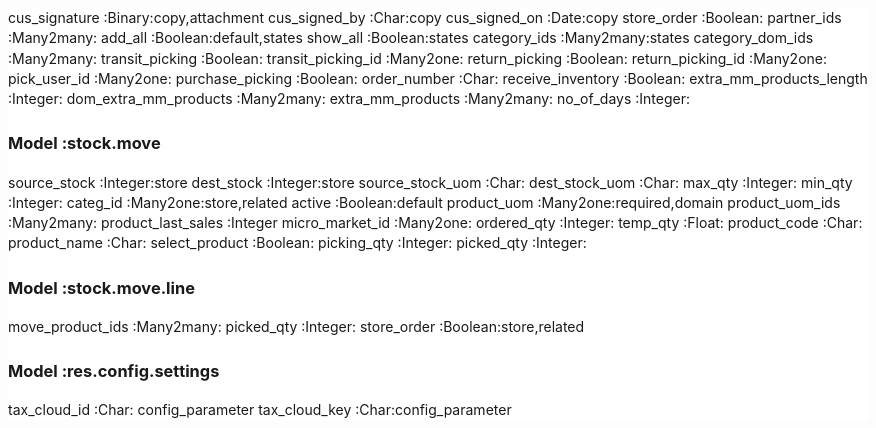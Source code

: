 cus_signature :Binary:copy,attachment
cus_signed_by :Char:copy
cus_signed_on :Date:copy
store_order :Boolean:
partner_ids :Many2many:
add_all :Boolean:default,states
show_all :Boolean:states
category_ids :Many2many:states
category_dom_ids :Many2many:
transit_picking :Boolean:
transit_picking_id :Many2one:
return_picking :Boolean:
return_picking_id :Many2one:
pick_user_id :Many2one:
purchase_picking :Boolean:
order_number :Char:
receive_inventory :Boolean:
extra_mm_products_length :Integer:
dom_extra_mm_products :Many2many:
extra_mm_products :Many2many:
no_of_days :Integer:

### Model :stock.move
   source_stock :Integer:store
    dest_stock :Integer:store
    source_stock_uom :Char:
    dest_stock_uom :Char:
    max_qty :Integer:
    min_qty :Integer:
    categ_id :Many2one:store,related
    active :Boolean:default
    product_uom :Many2one:required,domain
    product_uom_ids :Many2many:
    product_last_sales :Integer
    micro_market_id :Many2one:
    ordered_qty :Integer:
    temp_qty :Float:
    product_code :Char:
    product_name :Char:
    select_product :Boolean:
    picking_qty :Integer:
    picked_qty :Integer:

### Model :stock.move.line
move_product_ids :Many2many:
picked_qty :Integer:
store_order :Boolean:store,related

### Model :res.config.settings
tax_cloud_id :Char: config_parameter
tax_cloud_key :Char:config_parameter

